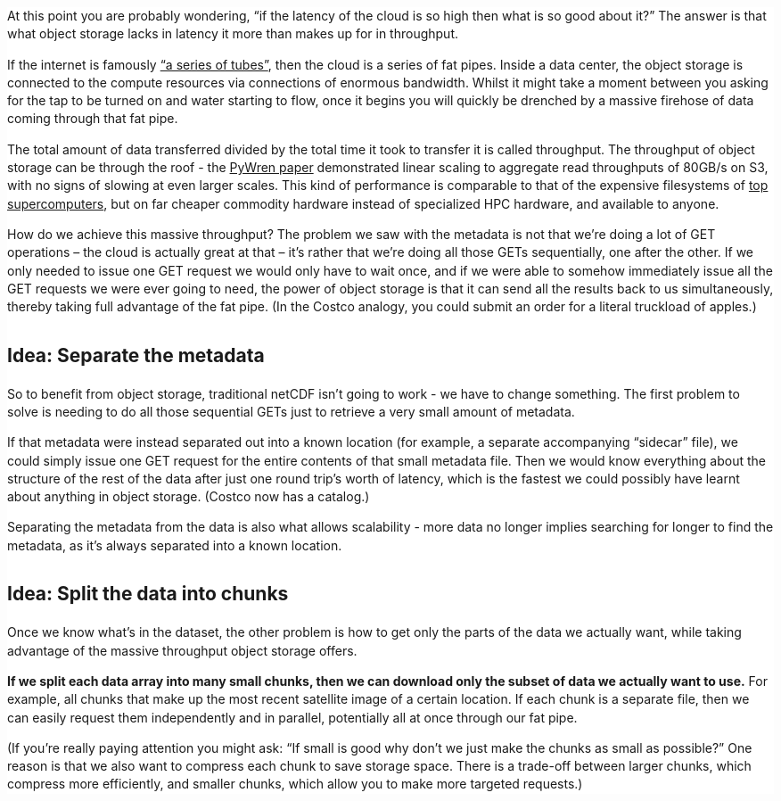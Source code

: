 At this point you are probably wondering, “if the latency of the cloud is so high then what is so good about it?” The answer is that what object storage lacks in latency it more than makes up for in throughput.

If the internet is famously [“a series of tubes”](https://en.wikipedia.org/wiki/Series_of_tubes), then the cloud is a series of fat pipes. Inside a data center, the object storage is connected to the compute resources via connections of enormous bandwidth. Whilst it might take a moment between you asking for the tap to be turned on and water starting to flow, once it begins you will quickly be drenched by a massive firehose of data coming through that fat pipe.

The total amount of data transferred divided by the total time it took to transfer it is called throughput. The throughput of object storage can be through the roof - the [PyWren paper](https://shivaram.org/publications/pywren-socc17.pdf) demonstrated linear scaling to aggregate read throughputs of 80GB/s on S3, with no signs of slowing at even larger scales. This kind of performance is comparable to that of the expensive filesystems of [top supercomputers](https://www.olcf.ornl.gov/wp-content/uploads/2-15-23-Frontier-System-Architecture-public-v7.pdf), but on far cheaper commodity hardware instead of specialized HPC hardware, and available to anyone.

How do we achieve this massive throughput? The problem we saw with the metadata is not that we’re doing a lot of GET operations – the cloud is actually great at that – it’s rather that we’re doing all those GETs sequentially, one after the other. If we only needed to issue one GET request we would only have to wait once, and if we were able to somehow immediately issue all the GET requests we were ever going to need, the power of object storage is that it can send all the results back to us simultaneously, thereby taking full advantage of the fat pipe. (In the Costco analogy, you could submit an order for a literal truckload of apples.)

## Idea: Separate the metadata

So to benefit from object storage, traditional netCDF isn’t going to work - we have to change something. The first problem to solve is needing to do all those sequential GETs just to retrieve a very small amount of metadata.

If that metadata were instead separated out into a known location (for example, a separate accompanying “sidecar” file), we could simply issue one GET request for the entire contents of that small metadata file. Then we would know everything about the structure of the rest of the data after just one round trip’s worth of latency, which is the fastest we could possibly have learnt about anything in object storage. (Costco now has a catalog.)

Separating the metadata from the data is also what allows scalability - more data no longer implies searching for longer to find the metadata, as it’s always separated into a known location.

## Idea: Split the data into chunks

Once we know what’s in the dataset, the other problem is how to get only the parts of the data we actually want, while taking advantage of the massive throughput object storage offers.

**If we split each data array into many small chunks, then we can download only the subset of data we actually want to use.** For example, all chunks that make up the most recent satellite image of a certain location. If each chunk is a separate file, then we can easily request them independently and in parallel, potentially all at once through our fat pipe.

(If you’re really paying attention you might ask: “If small is good why don’t we just make the chunks as small as possible?” One reason is that we also want to compress each chunk to save storage space. There is a trade-off between larger chunks, which compress more efficiently, and smaller chunks, which allow you to make more targeted requests.)
